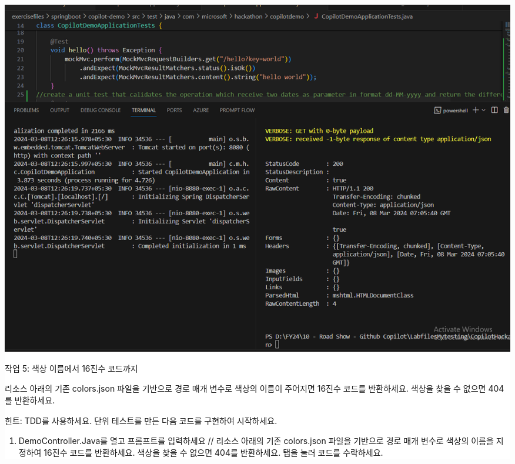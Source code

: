 ![](./media/image81.png)

작업 5: 색상 이름에서 16진수 코드까지

리소스 아래의 기존 colors.json 파일을 기반으로 경로 매개 변수로 색상의
이름이 주어지면 16진수 코드를 반환하세요. 색상을 찾을 수 없으면 404를
반환하세요.

힌트: TDD를 사용하세요. 단위 테스트를 만든 다음 코드를 구현하여
시작하세요.

1.  DemoController.Java를 열고 프롬프트를 입력하세요 // 리소스 아래의
    기존 colors.json 파일을 기반으로 경로 매개 변수로 색상의 이름을
    지정하여 16진수 코드를 반환하세요. 색상을 찾을 수 없으면 404를
    반환하세요. 탭을 눌러 코드를 수락하세요.
